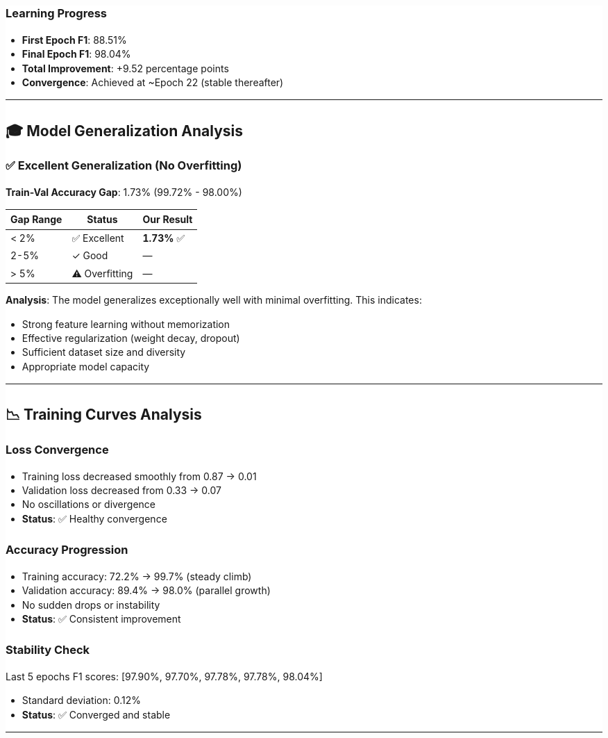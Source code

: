 ### **Learning Progress**
- **First Epoch F1**: 88.51%
- **Final Epoch F1**: 98.04%
- **Total Improvement**: +9.52 percentage points
- **Convergence**: Achieved at ~Epoch 22 (stable thereafter)

---

## 🎓 Model Generalization Analysis

### ✅ **Excellent Generalization (No Overfitting)**

**Train-Val Accuracy Gap**: 1.73% (99.72% - 98.00%)

| Gap Range | Status | Our Result |
|-----------|--------|------------|
| < 2% | ✅ Excellent | **1.73%** ✅ |
| 2-5% | ✓ Good | — |
| > 5% | ⚠ Overfitting | — |

**Analysis**: The model generalizes exceptionally well with minimal overfitting. This indicates:
- Strong feature learning without memorization
- Effective regularization (weight decay, dropout)
- Sufficient dataset size and diversity
- Appropriate model capacity

---

## 📉 Training Curves Analysis

### **Loss Convergence**
- Training loss decreased smoothly from 0.87 → 0.01
- Validation loss decreased from 0.33 → 0.07
- No oscillations or divergence
- **Status**: ✅ Healthy convergence

### **Accuracy Progression**
- Training accuracy: 72.2% → 99.7% (steady climb)
- Validation accuracy: 89.4% → 98.0% (parallel growth)
- No sudden drops or instability
- **Status**: ✅ Consistent improvement

### **Stability Check**
Last 5 epochs F1 scores: [97.90%, 97.70%, 97.78%, 97.78%, 98.04%]
- Standard deviation: 0.12%
- **Status**: ✅ Converged and stable

---
